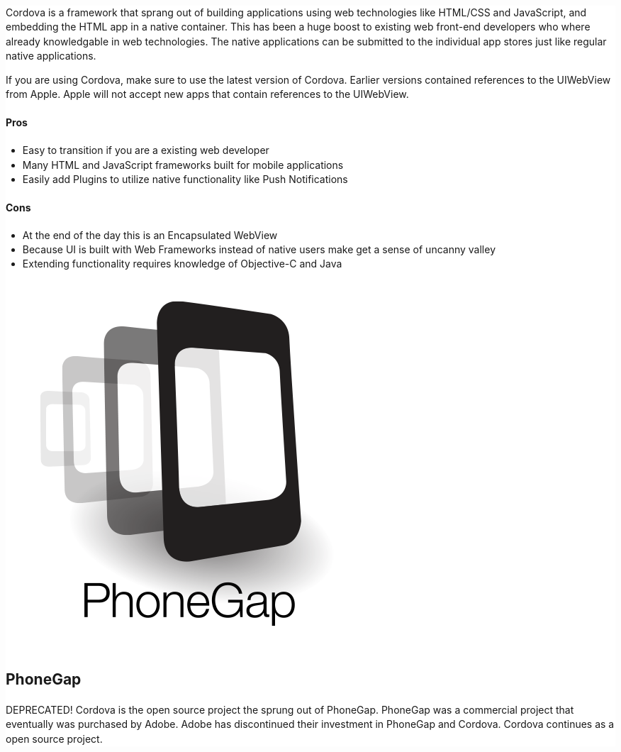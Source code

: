 Cordova is a framework that sprang out of building applications using web technologies like HTML/CSS and JavaScript, and embedding the HTML app in a native container. This has been a huge boost to existing web front-end developers who where already knowledgable in web technologies. The native applications can be submitted to the individual app stores just like regular native applications.

If you are using Cordova, make sure to use the latest version of Cordova. Earlier versions contained references to the UIWebView from Apple. Apple will not accept new apps that contain references to the UIWebView.

#### Pros
* Easy to transition if you are a existing web developer
* Many HTML and JavaScript frameworks built for mobile applications
* Easily add Plugins to utilize native functionality like Push Notifications

#### Cons
* At the end of the day this is an Encapsulated WebView
* Because UI is built with Web Frameworks instead of native users make get a sense of uncanny valley
* Extending functionality requires knowledge of Objective-C and Java

![PhoneGap](./Phonegap-Logo.png)

## PhoneGap

DEPRECATED! Cordova is the open source project the sprung out of PhoneGap. PhoneGap was a commercial project that eventually was purchased by Adobe. Adobe has discontinued their investment in PhoneGap and Cordova. Cordova continues as a open source project.
